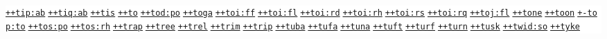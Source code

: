 <a class="tooltip" href='/docs/hoon/reference/stdlib/4j/#tip-ab' title="Leading phonetic byte"><code>++tip:ab</code></a>
<a class="tooltip" href='/docs/hoon/reference/stdlib/4j/#tiq-ab' title="Trailing phonetic syllable"><code>++tiq:ab</code></a>
<a class="tooltip" href='/docs/hoon/reference/stdlib/4h/#tis' title="Parse = (tis)"><code>++tis</code></a>
<a class="tooltip" href='/docs/hoon/reference/stdlib/2k/#to' title="Queue operations"><code>++to</code></a>
<a class="tooltip" href='/docs/hoon/reference/stdlib/4a/#tod-po' title="Fetch suffix"><code>++tod:po</code></a>
<a class="tooltip" href='/docs/hoon/reference/stdlib/4o/#toga' title="Tree of faces"><code>++toga</code></a>
<a class="tooltip" href='/docs/hoon/reference/stdlib/3b/#toi-ff' title="Round IEEE float to nearest signed integer"><code>++toi:ff</code></a>
<a class="tooltip" href='/docs/hoon/reference/stdlib/3b/#toi-fl' title="Round float to nearest signed integer"><code>++toi:fl</code></a>
<a class="tooltip" href='/docs/hoon/reference/stdlib/3b/#toi-rd' title="Round double-precision float to nearest signed integer"><code>++toi:rd</code></a>
<a class="tooltip" href='/docs/hoon/reference/stdlib/3b/#toi-rh' title="Round half-precision float to nearest signed integer"><code>++toi:rh</code></a>
<a class="tooltip" href='/docs/hoon/reference/stdlib/3b/#toi-rs' title="Round single-precision float to nearest signed integer"><code>++toi:rs</code></a>
<a class="tooltip" href='/docs/hoon/reference/stdlib/3b/#toi-rq' title="Round quad-precision float to nearest signed integer"><code>++toi:rq</code></a>
<a class="tooltip" href='/docs/hoon/reference/stdlib/3b/#toj-fl' title="Round unsigned and signed integer to float"><code>++toj:fl</code></a>
<a class="tooltip" href='/docs/hoon/reference/stdlib/3g/#tone' title="Nock result (error report)"><code>++tone</code></a>
<a class="tooltip" href='/docs/hoon/reference/stdlib/3g/#toon' title="Nock result (stack trace)"><code>++toon</code></a>
<a class="tooltip" href='/docs/hoon/reference/stdlib/2k/#top-to' title="Produce head of queue"><code>+-top:to</code></a>
<a class="tooltip" href='/docs/hoon/reference/stdlib/4a/#tos-po' title="Fetch prefix"><code>++tos:po</code></a>
<a class="tooltip" href='/docs/hoon/reference/stdlib/3b/#tos-rh' title="Convert half-precision float to single-precision float"><code>++tos:rh</code></a>
<a class="tooltip" href='/docs/hoon/reference/stdlib/1c/#trap' title="Core with one arm $"><code>++trap</code></a>
<a class="tooltip" href='/docs/hoon/reference/stdlib/1c/#tree' title="Mold generator (tree)"><code>++tree</code></a>
<a class="tooltip" href='/docs/hoon/reference/stdlib/1c/#trel' title="Mold generator (tuple of three types)"><code>++trel</code></a>
<a class="tooltip" href='/docs/hoon/reference/stdlib/4b/#trim' title="Tape split"><code>++trim</code></a>
<a class="tooltip" href='/docs/hoon/reference/stdlib/4b/#trip' title="Cord to tape"><code>++trip</code></a>
<a class="tooltip" href='/docs/hoon/reference/stdlib/4b/#tuba' title="UTF-8 to UTF-32 tape"><code>++tuba</code></a>
<a class="tooltip" href='/docs/hoon/reference/stdlib/4b/#tufa' title="UTF-32 to UTF-8 tape"><code>++tufa</code></a>
<a class="tooltip" href='/docs/hoon/reference/stdlib/4o/#tuna' title="XML template tree"><code>++tuna</code></a>
<a class="tooltip" href='/docs/hoon/reference/stdlib/4b/#tuft' title="UTF-32 to UTF-8 text"><code>++tuft</code></a>
<a class="tooltip" href='/docs/hoon/reference/stdlib/4b/#turf' title="UTF-8 to UTF-32 cord"><code>++turf</code></a>
<a class="tooltip" href='/docs/hoon/reference/stdlib/2b/#turn' title="Gate to list"><code>++turn</code></a>
<a class="tooltip" href='/docs/hoon/reference/stdlib/4o/#tusk' title="List of expressions"><code>++tusk</code></a>
<a class="tooltip" href='/docs/hoon/reference/stdlib/4l/#twid-so' title="Parse coins without ~ prefix"><code>++twid:so</code></a>
<a class="tooltip" href='/docs/hoon/reference/stdlib/4o/#tyke' title="List of 'maybe' hoons"><code>++tyke</code></a>